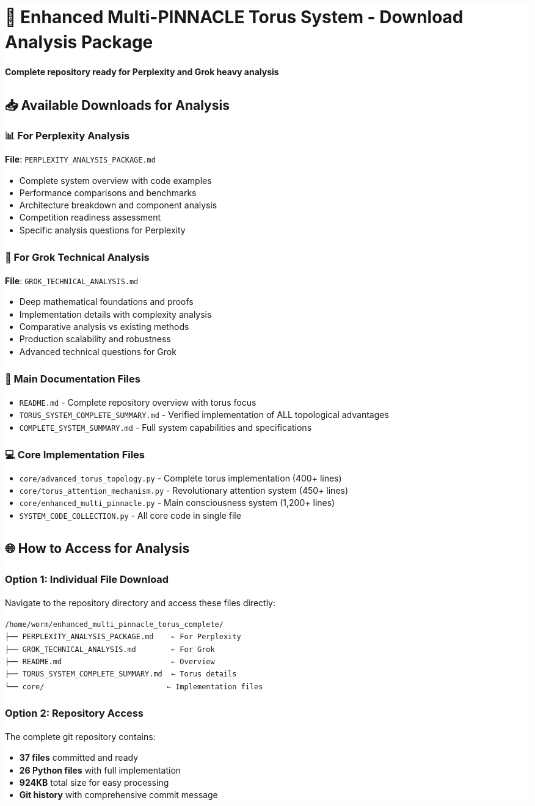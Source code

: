# 🌌 Enhanced Multi-PINNACLE Torus System - Download Analysis Package

**Complete repository ready for Perplexity and Grok heavy analysis**

## 📥 **Available Downloads for Analysis**

### **📊 For Perplexity Analysis**
**File**: `PERPLEXITY_ANALYSIS_PACKAGE.md`
- Complete system overview with code examples
- Performance comparisons and benchmarks  
- Architecture breakdown and component analysis
- Competition readiness assessment
- Specific analysis questions for Perplexity

### **🔬 For Grok Technical Analysis**  
**File**: `GROK_TECHNICAL_ANALYSIS.md`
- Deep mathematical foundations and proofs
- Implementation details with complexity analysis
- Comparative analysis vs existing methods
- Production scalability and robustness
- Advanced technical questions for Grok

### **🚀 Main Documentation Files**
- `README.md` - Complete repository overview with torus focus
- `TORUS_SYSTEM_COMPLETE_SUMMARY.md` - Verified implementation of ALL topological advantages
- `COMPLETE_SYSTEM_SUMMARY.md` - Full system capabilities and specifications

### **💻 Core Implementation Files**
- `core/advanced_torus_topology.py` - Complete torus implementation (400+ lines)
- `core/torus_attention_mechanism.py` - Revolutionary attention system (450+ lines)  
- `core/enhanced_multi_pinnacle.py` - Main consciousness system (1,200+ lines)
- `SYSTEM_CODE_COLLECTION.py` - All core code in single file

## 🌐 **How to Access for Analysis**

### **Option 1: Individual File Download**
Navigate to the repository directory and access these files directly:
```bash
/home/worm/enhanced_multi_pinnacle_torus_complete/
├── PERPLEXITY_ANALYSIS_PACKAGE.md    ← For Perplexity
├── GROK_TECHNICAL_ANALYSIS.md        ← For Grok  
├── README.md                         ← Overview
├── TORUS_SYSTEM_COMPLETE_SUMMARY.md  ← Torus details
└── core/                            ← Implementation files
```

### **Option 2: Repository Access**
The complete git repository contains:
- **37 files** committed and ready
- **26 Python files** with full implementation
- **924KB** total size for easy processing
- **Git history** with comprehensive commit message
